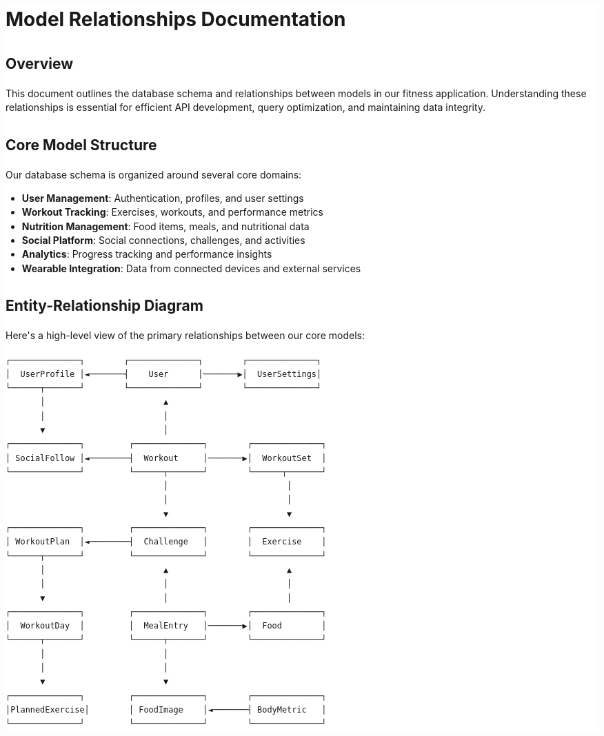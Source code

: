 # Model Relationships Documentation

## Overview
This document outlines the database schema and relationships between models in our fitness application. Understanding these relationships is essential for efficient API development, query optimization, and maintaining data integrity.

## Core Model Structure

Our database schema is organized around several core domains:
- **User Management**: Authentication, profiles, and user settings
- **Workout Tracking**: Exercises, workouts, and performance metrics
- **Nutrition Management**: Food items, meals, and nutritional data
- **Social Platform**: Social connections, challenges, and activities
- **Analytics**: Progress tracking and performance insights
- **Wearable Integration**: Data from connected devices and external services

## Entity-Relationship Diagram

Here's a high-level view of the primary relationships between our core models:

```
┌──────────────┐        ┌──────────────┐        ┌──────────────┐
│  UserProfile │◄───────┤    User      │───────▶│  UserSettings│
└──────┬───────┘        └──────────────┘        └──────────────┘
       │                        ▲
       │                        │
       ▼                        │
┌──────────────┐         ┌──────────────┐        ┌──────────────┐
│ SocialFollow │◄────────┤  Workout     │───────▶│  WorkoutSet  │
└──────────────┘         └──────┬───────┘        └──────┬───────┘
                                │                        │
                                │                        │
                                ▼                        ▼
┌──────────────┐         ┌──────────────┐        ┌──────────────┐
│ WorkoutPlan  │◄────────┤  Challenge   │        │  Exercise    │
└──────┬───────┘         └──────────────┘        └──────────────┘
       │                        ▲                        ▲
       │                        │                        │
       ▼                        │                        │
┌──────────────┐         ┌──────────────┐        ┌──────────────┐
│  WorkoutDay  │         │  MealEntry   │───────▶│  Food        │
└──────┬───────┘         └──────┬───────┘        └──────────────┘
       │                        │
       │                        │
       ▼                        ▼
┌──────────────┐         ┌──────────────┐        ┌──────────────┐
│PlannedExercise│        │ FoodImage    │◄───────┤ BodyMetric   │
└──────────────┘         └──────────────┘        └──────────────┘
```
